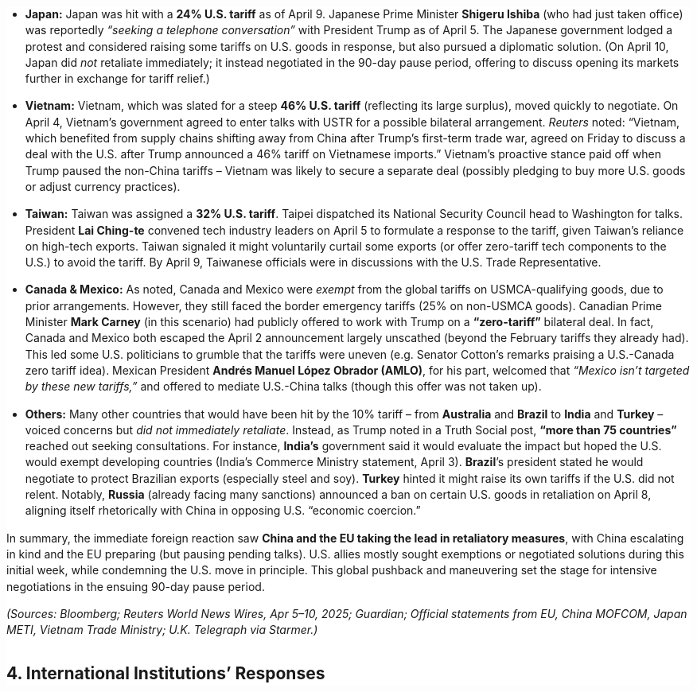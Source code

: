 - **Japan:** Japan was hit with a **24% U.S. tariff** as of April 9. Japanese Prime Minister **Shigeru Ishiba** (who had just taken office) was reportedly *“seeking a telephone conversation”* with President Trump as of April 5. The Japanese government lodged a protest and considered raising some tariffs on U.S. goods in response, but also pursued a diplomatic solution. (On April 10, Japan did *not* retaliate immediately; it instead negotiated in the 90-day pause period, offering to discuss opening its markets further in exchange for tariff relief.)

- **Vietnam:** Vietnam, which was slated for a steep **46% U.S. tariff** (reflecting its large surplus), moved quickly to negotiate. On April 4, Vietnam’s government agreed to enter talks with USTR for a possible bilateral arrangement. *Reuters* noted: “Vietnam, which benefited from supply chains shifting away from China after Trump’s first-term trade war, agreed on Friday to discuss a deal with the U.S. after Trump announced a 46% tariff on Vietnamese imports.” Vietnam’s proactive stance paid off when Trump paused the non-China tariffs – Vietnam was likely to secure a separate deal (possibly pledging to buy more U.S. goods or adjust currency practices).

- **Taiwan:** Taiwan was assigned a **32% U.S. tariff**. Taipei dispatched its National Security Council head to Washington for talks. President **Lai Ching-te** convened tech industry leaders on April 5 to formulate a response to the tariff, given Taiwan’s reliance on high-tech exports. Taiwan signaled it might voluntarily curtail some exports (or offer zero-tariff tech components to the U.S.) to avoid the tariff. By April 9, Taiwanese officials were in discussions with the U.S. Trade Representative.

- **Canada & Mexico:** As noted, Canada and Mexico were *exempt* from the global tariffs on USMCA-qualifying goods, due to prior arrangements. However, they still faced the border emergency tariffs (25% on non-USMCA goods). Canadian Prime Minister **Mark Carney** (in this scenario) had publicly offered to work with Trump on a **“zero-tariff”** bilateral deal. In fact, Canada and Mexico both escaped the April 2 announcement largely unscathed (beyond the February tariffs they already had). This led some U.S. politicians to grumble that the tariffs were uneven (e.g. Senator Cotton’s remarks praising a U.S.-Canada zero tariff idea). Mexican President **Andrés Manuel López Obrador (AMLO)**, for his part, welcomed that *“Mexico isn’t targeted by these new tariffs,”* and offered to mediate U.S.-China talks (though this offer was not taken up).

- **Others:** Many other countries that would have been hit by the 10% tariff – from **Australia** and **Brazil** to **India** and **Turkey** – voiced concerns but *did not immediately retaliate*. Instead, as Trump noted in a Truth Social post, **“more than 75 countries”** reached out seeking consultations. For instance, **India’s** government said it would evaluate the impact but hoped the U.S. would exempt developing countries (India’s Commerce Ministry statement, April 3). **Brazil**’s president stated he would negotiate to protect Brazilian exports (especially steel and soy). **Turkey** hinted it might raise its own tariffs if the U.S. did not relent. Notably, **Russia** (already facing many sanctions) announced a ban on certain U.S. goods in retaliation on April 8, aligning itself rhetorically with China in opposing U.S. “economic coercion.”

In summary, the immediate foreign reaction saw **China and the EU taking the lead in retaliatory measures**, with China escalating in kind and the EU preparing (but pausing pending talks). U.S. allies mostly sought exemptions or negotiated solutions during this initial week, while condemning the U.S. move in principle. This global pushback and maneuvering set the stage for intensive negotiations in the ensuing 90-day pause period.

*(Sources: Bloomberg; Reuters World News Wires, Apr 5–10, 2025; Guardian; Official statements from EU, China MOFCOM, Japan METI, Vietnam Trade Ministry; U.K. Telegraph via Starmer.)*

## 4. International Institutions’ Responses
